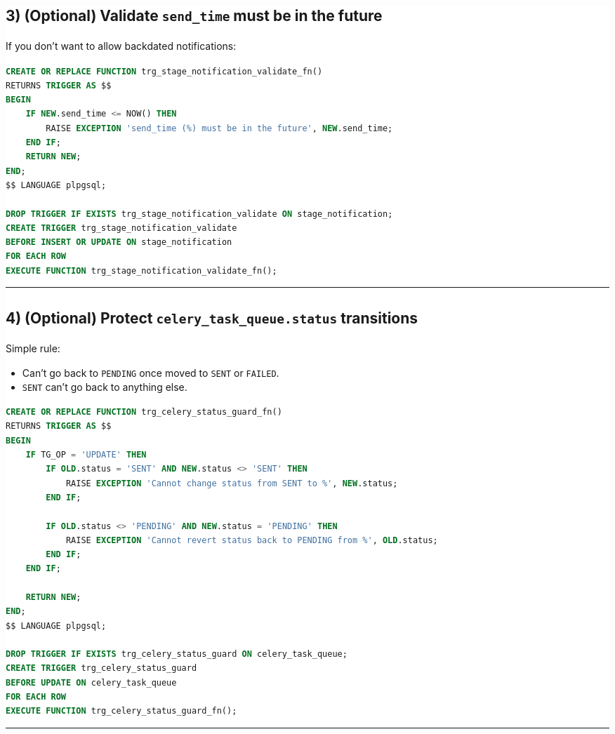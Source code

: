 
## 3) (Optional) Validate `send_time` must be in the future

If you don’t want to allow backdated notifications:

```sql
CREATE OR REPLACE FUNCTION trg_stage_notification_validate_fn()
RETURNS TRIGGER AS $$
BEGIN
    IF NEW.send_time <= NOW() THEN
        RAISE EXCEPTION 'send_time (%) must be in the future', NEW.send_time;
    END IF;
    RETURN NEW;
END;
$$ LANGUAGE plpgsql;

DROP TRIGGER IF EXISTS trg_stage_notification_validate ON stage_notification;
CREATE TRIGGER trg_stage_notification_validate
BEFORE INSERT OR UPDATE ON stage_notification
FOR EACH ROW
EXECUTE FUNCTION trg_stage_notification_validate_fn();
```

---

## 4) (Optional) Protect `celery_task_queue.status` transitions

Simple rule:

* Can’t go back to `PENDING` once moved to `SENT` or `FAILED`.
* `SENT` can’t go back to anything else.

```sql
CREATE OR REPLACE FUNCTION trg_celery_status_guard_fn()
RETURNS TRIGGER AS $$
BEGIN
    IF TG_OP = 'UPDATE' THEN
        IF OLD.status = 'SENT' AND NEW.status <> 'SENT' THEN
            RAISE EXCEPTION 'Cannot change status from SENT to %', NEW.status;
        END IF;

        IF OLD.status <> 'PENDING' AND NEW.status = 'PENDING' THEN
            RAISE EXCEPTION 'Cannot revert status back to PENDING from %', OLD.status;
        END IF;
    END IF;

    RETURN NEW;
END;
$$ LANGUAGE plpgsql;

DROP TRIGGER IF EXISTS trg_celery_status_guard ON celery_task_queue;
CREATE TRIGGER trg_celery_status_guard
BEFORE UPDATE ON celery_task_queue
FOR EACH ROW
EXECUTE FUNCTION trg_celery_status_guard_fn();
```

---